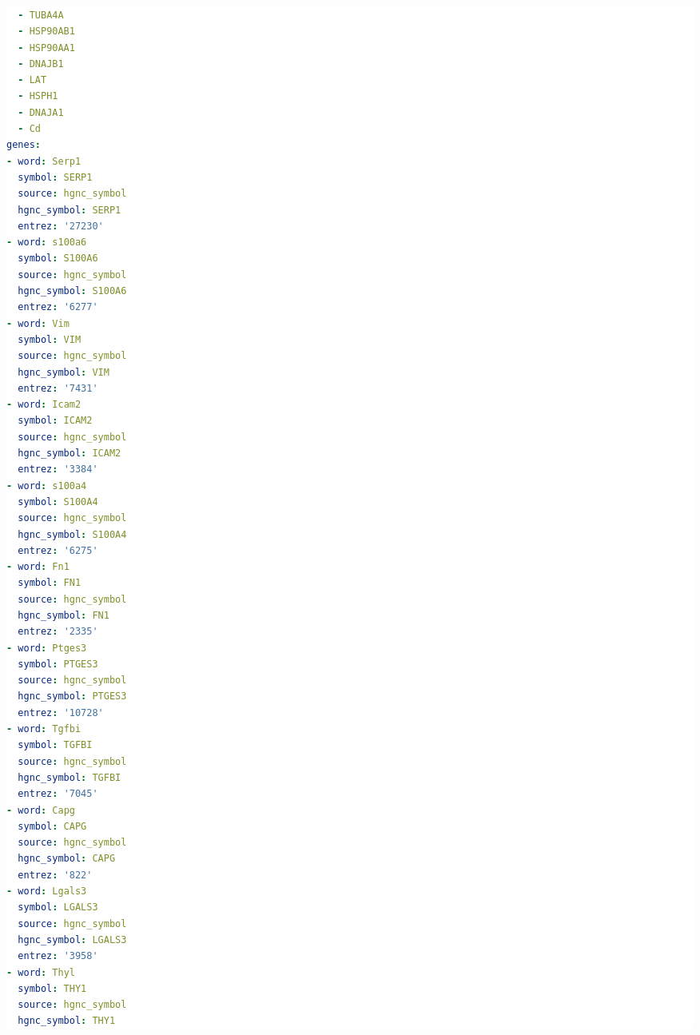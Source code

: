 ```yaml
  - TUBA4A
  - HSP90AB1
  - HSP90AA1
  - DNAJB1
  - LAT
  - HSPH1
  - DNAJA1
  - Cd
genes:
- word: Serp1
  symbol: SERP1
  source: hgnc_symbol
  hgnc_symbol: SERP1
  entrez: '27230'
- word: s100a6
  symbol: S100A6
  source: hgnc_symbol
  hgnc_symbol: S100A6
  entrez: '6277'
- word: Vim
  symbol: VIM
  source: hgnc_symbol
  hgnc_symbol: VIM
  entrez: '7431'
- word: Icam2
  symbol: ICAM2
  source: hgnc_symbol
  hgnc_symbol: ICAM2
  entrez: '3384'
- word: s100a4
  symbol: S100A4
  source: hgnc_symbol
  hgnc_symbol: S100A4
  entrez: '6275'
- word: Fn1
  symbol: FN1
  source: hgnc_symbol
  hgnc_symbol: FN1
  entrez: '2335'
- word: Ptges3
  symbol: PTGES3
  source: hgnc_symbol
  hgnc_symbol: PTGES3
  entrez: '10728'
- word: Tgfbi
  symbol: TGFBI
  source: hgnc_symbol
  hgnc_symbol: TGFBI
  entrez: '7045'
- word: Сарg
  symbol: CAPG
  source: hgnc_symbol
  hgnc_symbol: CAPG
  entrez: '822'
- word: Lgals3
  symbol: LGALS3
  source: hgnc_symbol
  hgnc_symbol: LGALS3
  entrez: '3958'
- word: Thyl
  symbol: THY1
  source: hgnc_symbol
  hgnc_symbol: THY1
```
